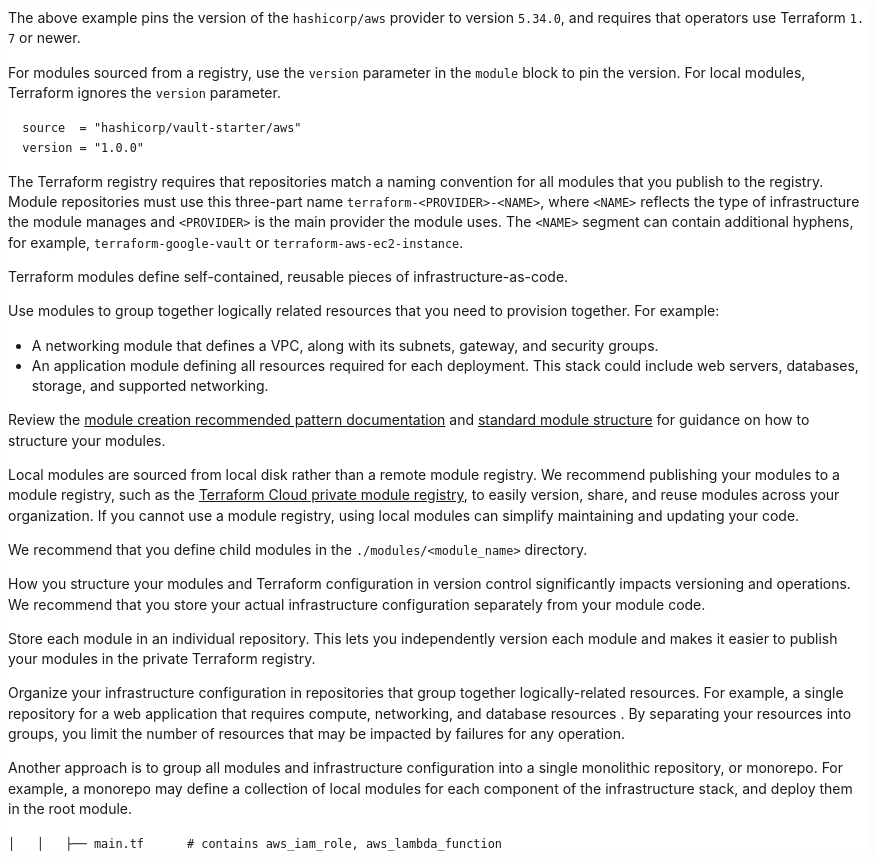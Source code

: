 The above example pins the version of the `hashicorp/aws` provider to version `5.34.0`, and requires that operators use Terraform `1.7` or newer.

For modules sourced from a registry, use the `version` parameter in the `module` block to pin the version. For local modules, Terraform ignores the `version` parameter.

```
  source  = "hashicorp/vault-starter/aws"
  version = "1.0.0"

```

The Terraform registry requires that repositories match a naming convention for all modules that you publish to the registry. Module repositories must use this three-part name `terraform-<PROVIDER>-<NAME>`, where `<NAME>` reflects the type of infrastructure the module manages and `<PROVIDER>` is the main provider the module uses. The `<NAME>` segment can contain additional hyphens, for example, `terraform-google-vault` or `terraform-aws-ec2-instance`.

Terraform modules define self-contained, reusable pieces of infrastructure-as-code.

Use modules to group together logically related resources that you need to provision together. For example:

* A networking module that defines a VPC, along with its subnets, gateway, and security groups.
* An application module defining all resources required for each deployment. This stack could include web servers, databases, storage, and supported networking.

Review the [module creation recommended pattern documentation](https://developer.hashicorp.com/terraform/tutorials/modules/pattern-module-creation) and [standard module structure](https://developer.hashicorp.com/terraform/language/modules/develop/structure) for guidance on how to structure your modules.

Local modules are sourced from local disk rather than a remote module registry. We recommend publishing your modules to a module registry, such as the [Terraform Cloud private module registry](https://developer.hashicorp.com/terraform/cloud-docs/registry), to easily version, share, and reuse modules across your organization. If you cannot use a module registry, using local modules can simplify maintaining and updating your code.

We recommend that you define child modules in the `./modules/<module_name>` directory.

How you structure your modules and Terraform configuration in version control significantly impacts versioning and operations. We recommend that you store your actual infrastructure configuration separately from your module code.

Store each module in an individual repository. This lets you independently version each module and makes it easier to publish your modules in the private Terraform registry.

Organize your infrastructure configuration in repositories that group together logically-related resources. For example, a single repository for a web application that requires compute, networking, and database resources . By separating your resources into groups, you limit the number of resources that may be impacted by failures for any operation.

Another approach is to group all modules and infrastructure configuration into a single monolithic repository, or monorepo. For example, a monorepo may define a collection of local modules for each component of the infrastructure stack, and deploy them in the root module.

```
│   │   ├── main.tf      # contains aws_iam_role, aws_lambda_function

```
